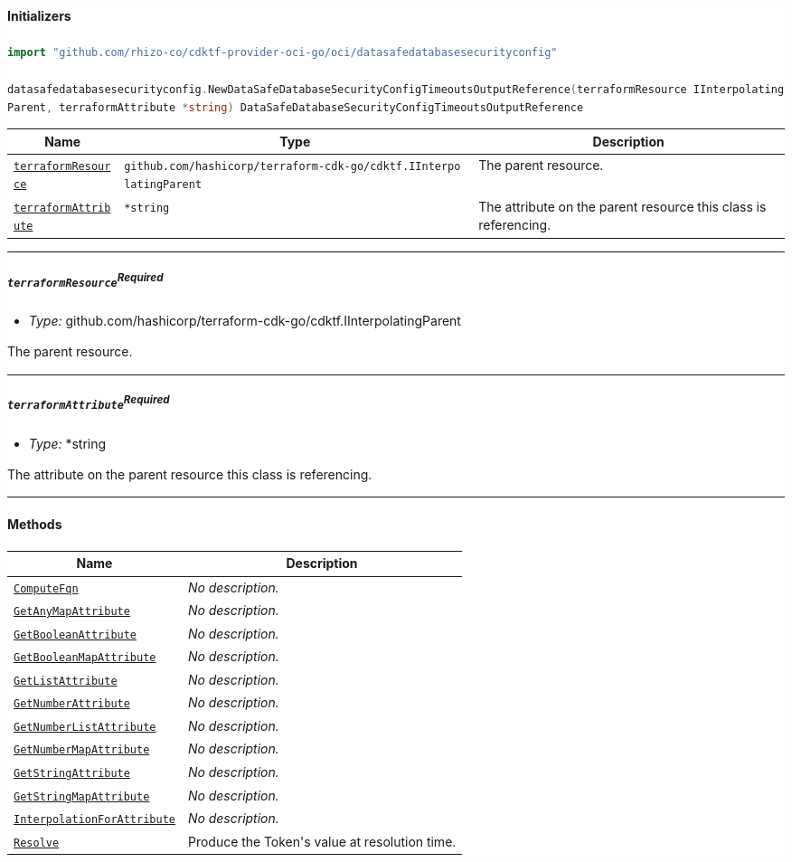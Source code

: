 #### Initializers <a name="Initializers" id="rhizo-co-terraform-provider-oci.dataSafeDatabaseSecurityConfig.DataSafeDatabaseSecurityConfigTimeoutsOutputReference.Initializer"></a>

```go
import "github.com/rhizo-co/cdktf-provider-oci-go/oci/datasafedatabasesecurityconfig"

datasafedatabasesecurityconfig.NewDataSafeDatabaseSecurityConfigTimeoutsOutputReference(terraformResource IInterpolatingParent, terraformAttribute *string) DataSafeDatabaseSecurityConfigTimeoutsOutputReference
```

| **Name** | **Type** | **Description** |
| --- | --- | --- |
| <code><a href="#rhizo-co-terraform-provider-oci.dataSafeDatabaseSecurityConfig.DataSafeDatabaseSecurityConfigTimeoutsOutputReference.Initializer.parameter.terraformResource">terraformResource</a></code> | <code>github.com/hashicorp/terraform-cdk-go/cdktf.IInterpolatingParent</code> | The parent resource. |
| <code><a href="#rhizo-co-terraform-provider-oci.dataSafeDatabaseSecurityConfig.DataSafeDatabaseSecurityConfigTimeoutsOutputReference.Initializer.parameter.terraformAttribute">terraformAttribute</a></code> | <code>*string</code> | The attribute on the parent resource this class is referencing. |

---

##### `terraformResource`<sup>Required</sup> <a name="terraformResource" id="rhizo-co-terraform-provider-oci.dataSafeDatabaseSecurityConfig.DataSafeDatabaseSecurityConfigTimeoutsOutputReference.Initializer.parameter.terraformResource"></a>

- *Type:* github.com/hashicorp/terraform-cdk-go/cdktf.IInterpolatingParent

The parent resource.

---

##### `terraformAttribute`<sup>Required</sup> <a name="terraformAttribute" id="rhizo-co-terraform-provider-oci.dataSafeDatabaseSecurityConfig.DataSafeDatabaseSecurityConfigTimeoutsOutputReference.Initializer.parameter.terraformAttribute"></a>

- *Type:* *string

The attribute on the parent resource this class is referencing.

---

#### Methods <a name="Methods" id="Methods"></a>

| **Name** | **Description** |
| --- | --- |
| <code><a href="#rhizo-co-terraform-provider-oci.dataSafeDatabaseSecurityConfig.DataSafeDatabaseSecurityConfigTimeoutsOutputReference.computeFqn">ComputeFqn</a></code> | *No description.* |
| <code><a href="#rhizo-co-terraform-provider-oci.dataSafeDatabaseSecurityConfig.DataSafeDatabaseSecurityConfigTimeoutsOutputReference.getAnyMapAttribute">GetAnyMapAttribute</a></code> | *No description.* |
| <code><a href="#rhizo-co-terraform-provider-oci.dataSafeDatabaseSecurityConfig.DataSafeDatabaseSecurityConfigTimeoutsOutputReference.getBooleanAttribute">GetBooleanAttribute</a></code> | *No description.* |
| <code><a href="#rhizo-co-terraform-provider-oci.dataSafeDatabaseSecurityConfig.DataSafeDatabaseSecurityConfigTimeoutsOutputReference.getBooleanMapAttribute">GetBooleanMapAttribute</a></code> | *No description.* |
| <code><a href="#rhizo-co-terraform-provider-oci.dataSafeDatabaseSecurityConfig.DataSafeDatabaseSecurityConfigTimeoutsOutputReference.getListAttribute">GetListAttribute</a></code> | *No description.* |
| <code><a href="#rhizo-co-terraform-provider-oci.dataSafeDatabaseSecurityConfig.DataSafeDatabaseSecurityConfigTimeoutsOutputReference.getNumberAttribute">GetNumberAttribute</a></code> | *No description.* |
| <code><a href="#rhizo-co-terraform-provider-oci.dataSafeDatabaseSecurityConfig.DataSafeDatabaseSecurityConfigTimeoutsOutputReference.getNumberListAttribute">GetNumberListAttribute</a></code> | *No description.* |
| <code><a href="#rhizo-co-terraform-provider-oci.dataSafeDatabaseSecurityConfig.DataSafeDatabaseSecurityConfigTimeoutsOutputReference.getNumberMapAttribute">GetNumberMapAttribute</a></code> | *No description.* |
| <code><a href="#rhizo-co-terraform-provider-oci.dataSafeDatabaseSecurityConfig.DataSafeDatabaseSecurityConfigTimeoutsOutputReference.getStringAttribute">GetStringAttribute</a></code> | *No description.* |
| <code><a href="#rhizo-co-terraform-provider-oci.dataSafeDatabaseSecurityConfig.DataSafeDatabaseSecurityConfigTimeoutsOutputReference.getStringMapAttribute">GetStringMapAttribute</a></code> | *No description.* |
| <code><a href="#rhizo-co-terraform-provider-oci.dataSafeDatabaseSecurityConfig.DataSafeDatabaseSecurityConfigTimeoutsOutputReference.interpolationForAttribute">InterpolationForAttribute</a></code> | *No description.* |
| <code><a href="#rhizo-co-terraform-provider-oci.dataSafeDatabaseSecurityConfig.DataSafeDatabaseSecurityConfigTimeoutsOutputReference.resolve">Resolve</a></code> | Produce the Token's value at resolution time. |